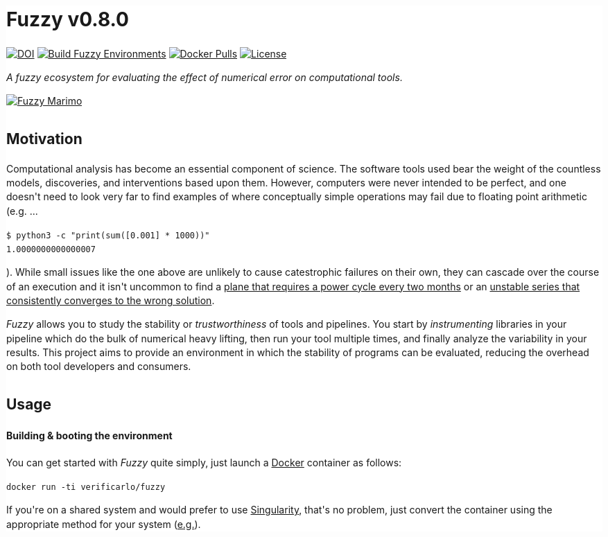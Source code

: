 # Fuzzy v0.8.0

[![DOI](https://zenodo.org/badge/218554957.svg)](https://zenodo.org/badge/latestdoi/218554957)
[![Build Fuzzy Environments](https://github.com/verificarlo/fuzzy/actions/workflows/build-fuzzy.yml/badge.svg?branch=master)](https://github.com/verificarlo/fuzzy/actions/workflows/build-fuzzy.yml)
[![Docker Pulls](https://img.shields.io/docker/pulls/verificarlo/fuzzy)](https://hub.docker.com/r/verificarlo/fuzzy)
[![License](https://img.shields.io/badge/License-Apache_2.0-blue.svg)](https://releases.llvm.org/13.0.0/LICENSE.TXT)

*A fuzzy ecosystem for evaluating the effect of numerical error on computational tools.*

[![Fuzzy Marimo](https://github.com/verificarlo/fuzzy/raw/master/img/fuzzy.png)](./img/fuzzy.png)

## Motivation

Computational analysis has become an essential component of science. The software tools
used bear the weight of the countless models, discoveries, and interventions based
upon them. However, computers were never intended to be perfect, and one doesn't
need to look very far to find examples of where conceptually simple operations
may fail due to floating point arithmetic (e.g. ...

```
$ python3 -c "print(sum([0.001] * 1000))"
1.0000000000000007
```

). While small issues like the one above are unlikely to cause catestrophic failures on
their own, they can cascade over the course of an execution and it isn't uncommon to
find a [plane that requires a power cycle every two months](https://www.theregister.com/2020/04/02/boeing_787_power_cycle_51_days_stale_data)
or an [unstable series that consistently converges to the wrong solution](https://nbviewer.jupyter.org/github/verificarlo/fuzzy/blob/master/tutorial/evaluating_unstable_sequence.ipynb).

*Fuzzy* allows you to study the stability or *trustworthiness* of tools and pipelines.
You start by *instrumenting* libraries in your pipeline which do the bulk of numerical
heavy lifting, then run your tool multiple times, and finally analyze the variability
in your results. This project aims to provide an environment in which the stability of
programs can be evaluated, reducing the overhead on both tool developers and consumers.


## Usage

#### Building & booting the environment
You can get started with *Fuzzy* quite simply, just launch a
[Docker](https://www.docker.com/) container as follows:

```
docker run -ti verificarlo/fuzzy
```

If you're on a shared system and would prefer to use [Singularity](https://sylabs.io/),
that's no problem, just convert the container using the appropriate method for
your system ([e.g.](https://docs.computecanada.ca/wiki/Singularity#Creating_images)).
